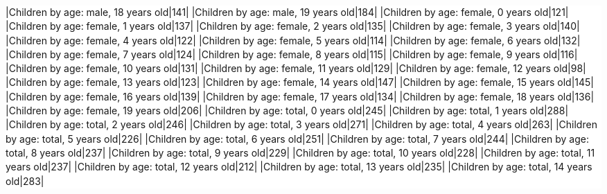 |Children by age: male, 18 years old|141|
|Children by age: male, 19 years old|184|
|Children by age: female, 0 years old|121|
|Children by age: female, 1 years old|137|
|Children by age: female, 2 years old|135|
|Children by age: female, 3 years old|140|
|Children by age: female, 4 years old|122|
|Children by age: female, 5 years old|114|
|Children by age: female, 6 years old|132|
|Children by age: female, 7 years old|124|
|Children by age: female, 8 years old|115|
|Children by age: female, 9 years old|116|
|Children by age: female, 10 years old|131|
|Children by age: female, 11 years old|129|
|Children by age: female, 12 years old|98|
|Children by age: female, 13 years old|123|
|Children by age: female, 14 years old|147|
|Children by age: female, 15 years old|145|
|Children by age: female, 16 years old|139|
|Children by age: female, 17 years old|134|
|Children by age: female, 18 years old|136|
|Children by age: female, 19 years old|206|
|Children by age: total, 0 years old|245|
|Children by age: total, 1 years old|288|
|Children by age: total, 2 years old|246|
|Children by age: total, 3 years old|271|
|Children by age: total, 4 years old|263|
|Children by age: total, 5 years old|226|
|Children by age: total, 6 years old|251|
|Children by age: total, 7 years old|244|
|Children by age: total, 8 years old|237|
|Children by age: total, 9 years old|229|
|Children by age: total, 10 years old|228|
|Children by age: total, 11 years old|237|
|Children by age: total, 12 years old|212|
|Children by age: total, 13 years old|235|
|Children by age: total, 14 years old|283|